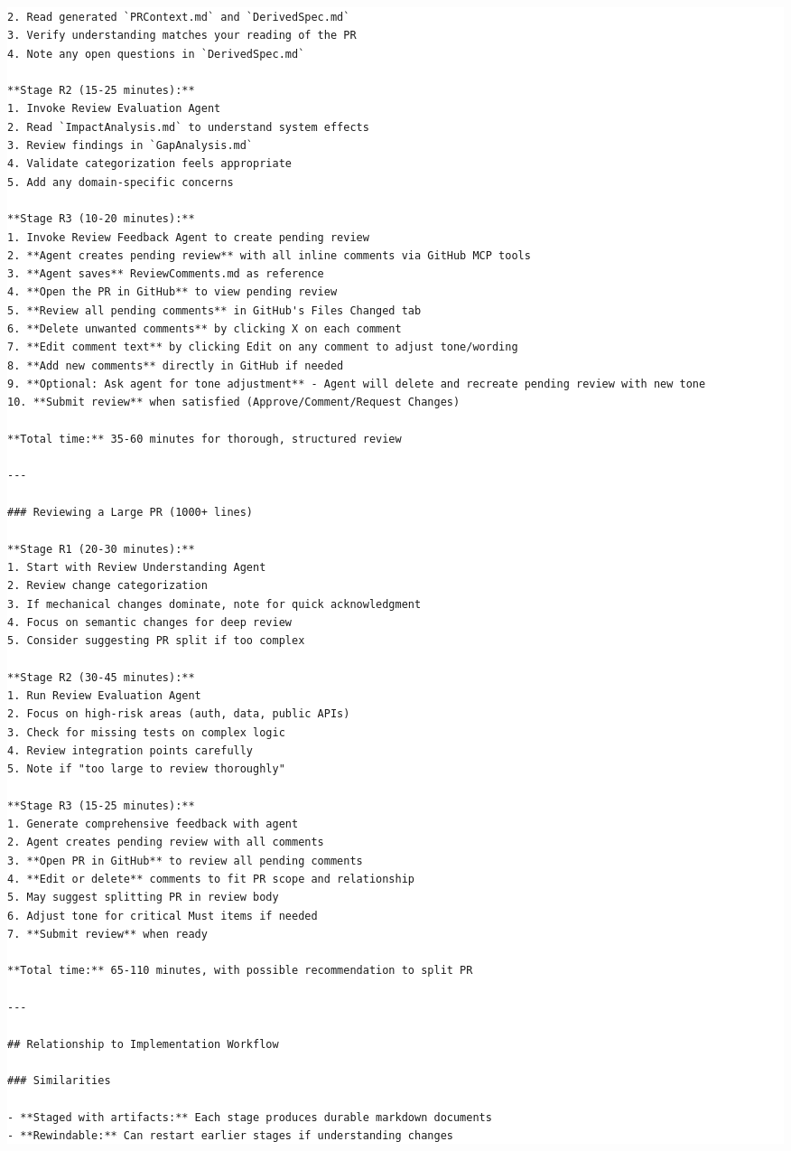 ```
2. Read generated `PRContext.md` and `DerivedSpec.md`
3. Verify understanding matches your reading of the PR
4. Note any open questions in `DerivedSpec.md`

**Stage R2 (15-25 minutes):**
1. Invoke Review Evaluation Agent
2. Read `ImpactAnalysis.md` to understand system effects
3. Review findings in `GapAnalysis.md`
4. Validate categorization feels appropriate
5. Add any domain-specific concerns

**Stage R3 (10-20 minutes):**
1. Invoke Review Feedback Agent to create pending review
2. **Agent creates pending review** with all inline comments via GitHub MCP tools
3. **Agent saves** ReviewComments.md as reference
4. **Open the PR in GitHub** to view pending review
5. **Review all pending comments** in GitHub's Files Changed tab
6. **Delete unwanted comments** by clicking X on each comment
7. **Edit comment text** by clicking Edit on any comment to adjust tone/wording
8. **Add new comments** directly in GitHub if needed
9. **Optional: Ask agent for tone adjustment** - Agent will delete and recreate pending review with new tone
10. **Submit review** when satisfied (Approve/Comment/Request Changes)

**Total time:** 35-60 minutes for thorough, structured review

---

### Reviewing a Large PR (1000+ lines)

**Stage R1 (20-30 minutes):**
1. Start with Review Understanding Agent
2. Review change categorization
3. If mechanical changes dominate, note for quick acknowledgment
4. Focus on semantic changes for deep review
5. Consider suggesting PR split if too complex

**Stage R2 (30-45 minutes):**
1. Run Review Evaluation Agent
2. Focus on high-risk areas (auth, data, public APIs)
3. Check for missing tests on complex logic
4. Review integration points carefully
5. Note if "too large to review thoroughly"

**Stage R3 (15-25 minutes):**
1. Generate comprehensive feedback with agent
2. Agent creates pending review with all comments
3. **Open PR in GitHub** to review all pending comments
4. **Edit or delete** comments to fit PR scope and relationship
5. May suggest splitting PR in review body
6. Adjust tone for critical Must items if needed
7. **Submit review** when ready

**Total time:** 65-110 minutes, with possible recommendation to split PR

---

## Relationship to Implementation Workflow

### Similarities

- **Staged with artifacts:** Each stage produces durable markdown documents
- **Rewindable:** Can restart earlier stages if understanding changes
```